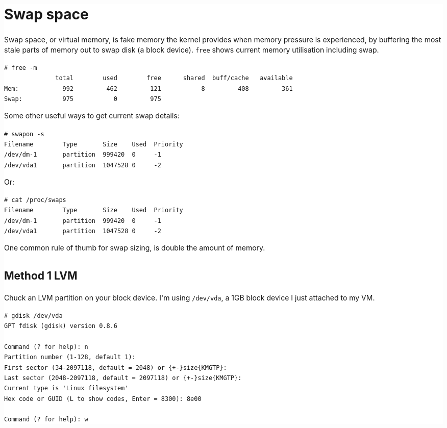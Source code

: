 



# Swap space

Swap space, or virtual memory, is fake memory the kernel provides when memory pressure is experienced, by buffering the most stale parts of memory out to swap disk (a block device). `free` shows current memory utilisation including swap.

    # free -m
                  total        used        free      shared  buff/cache   available
    Mem:            992         462         121           8         408         361
    Swap:           975           0         975

Some other useful ways to get current swap details:

    # swapon -s
    Filename        Type       Size    Used  Priority
    /dev/dm-1       partition  999420  0     -1
    /dev/vda1       partition  1047528 0     -2

Or:

    # cat /proc/swaps 
    Filename        Type       Size    Used  Priority
    /dev/dm-1       partition  999420  0     -1
    /dev/vda1       partition  1047528 0     -2


One common rule of thumb for swap sizing, is double the amount of memory.


## Method 1 LVM

Chuck an LVM partition on your block device. I'm using `/dev/vda`, a 1GB block device I just attached to my VM.

    # gdisk /dev/vda
    GPT fdisk (gdisk) version 0.8.6
    
    Command (? for help): n
    Partition number (1-128, default 1): 
    First sector (34-2097118, default = 2048) or {+-}size{KMGTP}: 
    Last sector (2048-2097118, default = 2097118) or {+-}size{KMGTP}: 
    Current type is 'Linux filesystem'
    Hex code or GUID (L to show codes, Enter = 8300): 8e00
    
    Command (? for help): w
    